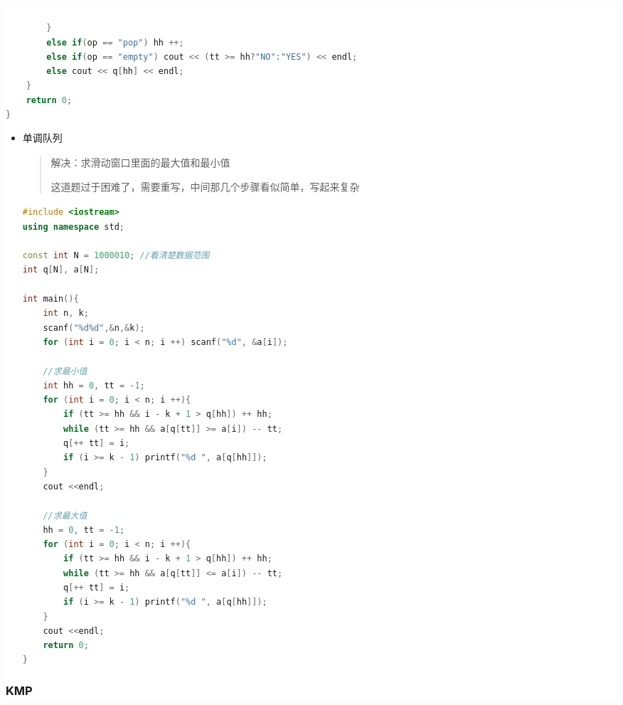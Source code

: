   ```C++
              
          }
          else if(op == "pop") hh ++;
          else if(op == "empty") cout << (tt >= hh?"NO":"YES") << endl;
          else cout << q[hh] << endl;
      }
      return 0;
  }
  ```

* 单调队列

  >解决：求滑动窗口里面的最大值和最小值
  >
  >这道题过于困难了，需要重写，中间那几个步骤看似简单，写起来复杂

  ```C++
  #include <iostream>
  using namespace std;
  
  const int N = 1000010; //看清楚数据范围
  int q[N], a[N];
  
  int main(){
      int n, k;
      scanf("%d%d",&n,&k);
      for (int i = 0; i < n; i ++) scanf("%d", &a[i]);
      
      //求最小值
      int hh = 0, tt = -1;
      for (int i = 0; i < n; i ++){
          if (tt >= hh && i - k + 1 > q[hh]) ++ hh;
          while (tt >= hh && a[q[tt]] >= a[i]) -- tt;
          q[++ tt] = i;
          if (i >= k - 1) printf("%d ", a[q[hh]]);
      }
      cout <<endl;
      
      //求最大值
      hh = 0, tt = -1;
      for (int i = 0; i < n; i ++){
          if (tt >= hh && i - k + 1 > q[hh]) ++ hh;
          while (tt >= hh && a[q[tt]] <= a[i]) -- tt;
          q[++ tt] = i;
          if (i >= k - 1) printf("%d ", a[q[hh]]);
      }
      cout <<endl;
      return 0;
  }
  ```


### KMP
